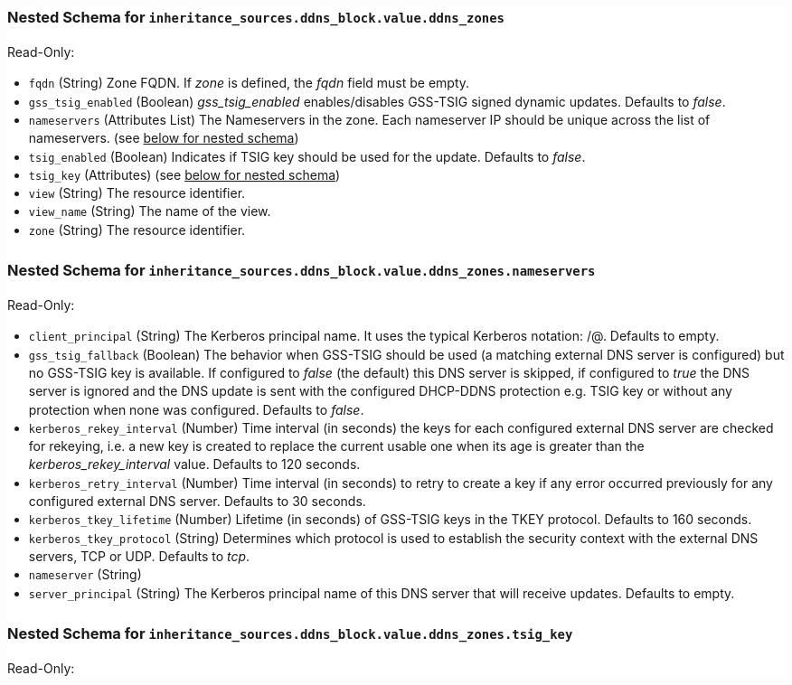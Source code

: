 <a id="nestedatt--inheritance_sources--ddns_block--value--ddns_zones"></a>
### Nested Schema for `inheritance_sources.ddns_block.value.ddns_zones`

Read-Only:

- `fqdn` (String) Zone FQDN.  If _zone_ is defined, the _fqdn_ field must be empty.
- `gss_tsig_enabled` (Boolean) _gss_tsig_enabled_ enables/disables GSS-TSIG signed dynamic updates.  Defaults to _false_.
- `nameservers` (Attributes List) The Nameservers in the zone.  Each nameserver IP should be unique across the list of nameservers. (see [below for nested schema](#nestedatt--inheritance_sources--ddns_block--value--ddns_zones--nameservers))
- `tsig_enabled` (Boolean) Indicates if TSIG key should be used for the update.  Defaults to _false_.
- `tsig_key` (Attributes) (see [below for nested schema](#nestedatt--inheritance_sources--ddns_block--value--ddns_zones--tsig_key))
- `view` (String) The resource identifier.
- `view_name` (String) The name of the view.
- `zone` (String) The resource identifier.

<a id="nestedatt--inheritance_sources--ddns_block--value--ddns_zones--nameservers"></a>
### Nested Schema for `inheritance_sources.ddns_block.value.ddns_zones.nameservers`

Read-Only:

- `client_principal` (String) The Kerberos principal name. It uses the typical Kerberos notation: <SERVICE-NAME>/<server-domain-name>@<REALM>.  Defaults to empty.
- `gss_tsig_fallback` (Boolean) The behavior when GSS-TSIG should be used (a matching external DNS server is configured) but no GSS-TSIG key is available. If configured to _false_ (the default) this DNS server is skipped, if configured to _true_ the DNS server is ignored and the DNS update is sent with the configured DHCP-DDNS protection e.g. TSIG key or without any protection when none was configured.  Defaults to _false_.
- `kerberos_rekey_interval` (Number) Time interval (in seconds) the keys for each configured external DNS server are checked for rekeying, i.e. a new key is created to replace the current usable one when its age is greater than the _kerberos_rekey_interval_ value.  Defaults to 120 seconds.
- `kerberos_retry_interval` (Number) Time interval (in seconds) to retry to create a key if any error occurred previously for any configured external DNS server.  Defaults to 30 seconds.
- `kerberos_tkey_lifetime` (Number) Lifetime (in seconds) of GSS-TSIG keys in the TKEY protocol.  Defaults to 160 seconds.
- `kerberos_tkey_protocol` (String) Determines which protocol is used to establish the security context with the external DNS servers, TCP or UDP.  Defaults to _tcp_.
- `nameserver` (String)
- `server_principal` (String) The Kerberos principal name of this DNS server that will receive updates.  Defaults to empty.


<a id="nestedatt--inheritance_sources--ddns_block--value--ddns_zones--tsig_key"></a>
### Nested Schema for `inheritance_sources.ddns_block.value.ddns_zones.tsig_key`

Read-Only:
